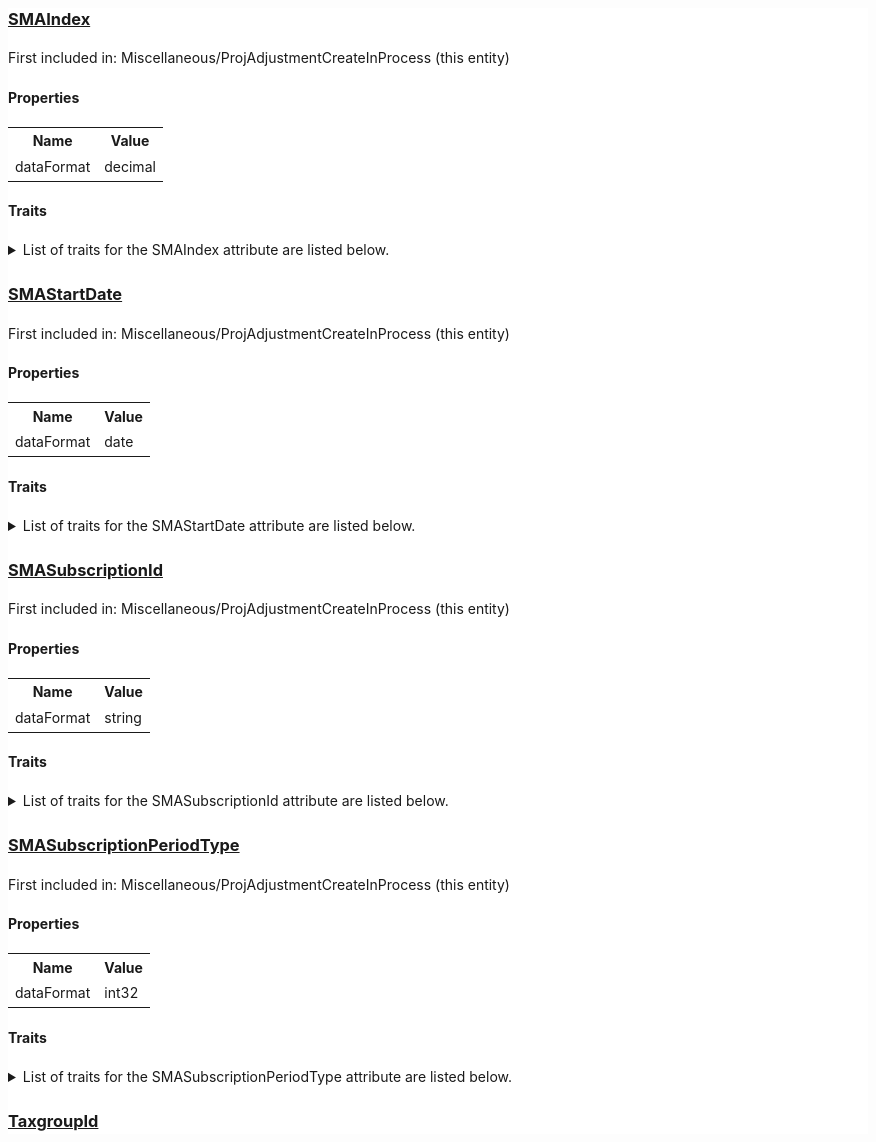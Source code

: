 ### <a href=#SMAIndex name="SMAIndex">SMAIndex</a>

First included in: Miscellaneous/ProjAdjustmentCreateInProcess (this entity)  

#### Properties

<table><tr><th>Name</th><th>Value</th></tr><tr><td>dataFormat</td><td>decimal</td></tr></table>

#### Traits

<details><summary>List of traits for the SMAIndex attribute are listed below.</summary></details>

### <a href=#SMAStartDate name="SMAStartDate">SMAStartDate</a>

First included in: Miscellaneous/ProjAdjustmentCreateInProcess (this entity)  

#### Properties

<table><tr><th>Name</th><th>Value</th></tr><tr><td>dataFormat</td><td>date</td></tr></table>

#### Traits

<details><summary>List of traits for the SMAStartDate attribute are listed below.</summary></details>

### <a href=#SMASubscriptionId name="SMASubscriptionId">SMASubscriptionId</a>

First included in: Miscellaneous/ProjAdjustmentCreateInProcess (this entity)  

#### Properties

<table><tr><th>Name</th><th>Value</th></tr><tr><td>dataFormat</td><td>string</td></tr></table>

#### Traits

<details><summary>List of traits for the SMASubscriptionId attribute are listed below.</summary></details>

### <a href=#SMASubscriptionPeriodType name="SMASubscriptionPeriodType">SMASubscriptionPeriodType</a>

First included in: Miscellaneous/ProjAdjustmentCreateInProcess (this entity)  

#### Properties

<table><tr><th>Name</th><th>Value</th></tr><tr><td>dataFormat</td><td>int32</td></tr></table>

#### Traits

<details><summary>List of traits for the SMASubscriptionPeriodType attribute are listed below.</summary></details>

### <a href=#TaxgroupId name="TaxgroupId">TaxgroupId</a>
